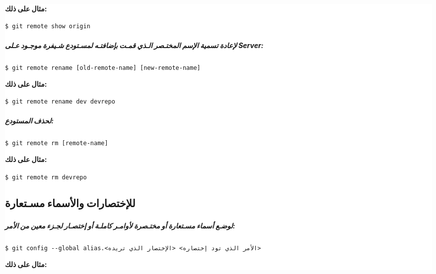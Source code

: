 __مثال على ذلك:__

<div dir = ltr>

```
$ git remote show origin
```
</div>

##### لإعادة تسمية الإسم المختـصر الـذي قمـت بإضافتـه لمسـتودع شـيفرة موجـود عـلى Server:

<div dir = ltr>

```
$ git remote rename [old-remote-name] [new-remote-name]
```
</div>

__مثال على ذلك:__

<div dir = ltr>

```
$ git remote rename dev devrepo
```
</div>

##### لحذف المستودع:

<div dir = ltr>

```
$ git remote rm [remote-name]
```
</div>

__مثال على ذلك:__

<div dir = ltr>

```
$ git remote rm devrepo
```
</div>

## للإختصارات والأسماء مسـتعارة

##### لوضـع أسماء مسـتعارة أو مختـصرة لأوامـر كاملـة أو إختصـار لجـزء معين  من الأمر:

<div dir = ltr>

```
$ git config --global alias.<الأمر الذي تود إختصاره> <الإختصار الذي تريده>
```
</div>

__مثال على ذلك:__
